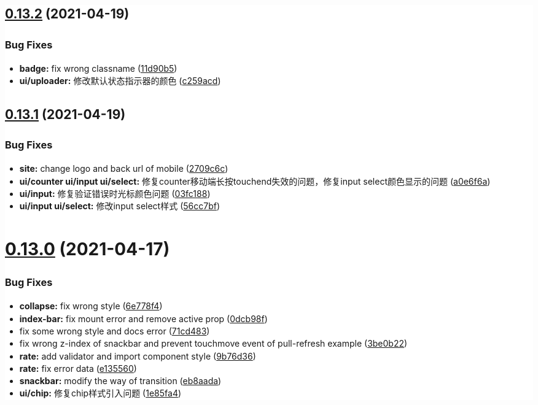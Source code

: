 



## [0.13.2](https://github.com/haoziqaq/varlet/compare/v0.13.1...v0.13.2) (2021-04-19)


### Bug Fixes

* **badge:** fix wrong classname ([11d90b5](https://github.com/haoziqaq/varlet/commit/11d90b5082d800ba9baab9837a243da2faba347e))
* **ui/uploader:** 修改默认状态指示器的颜色 ([c259acd](https://github.com/haoziqaq/varlet/commit/c259acd73fff916a082f7985b9f53741b75e7e03))





## [0.13.1](https://github.com/haoziqaq/varlet/compare/v0.13.0...v0.13.1) (2021-04-19)


### Bug Fixes

* **site:** change logo and back url of mobile ([2709c6c](https://github.com/haoziqaq/varlet/commit/2709c6ca8d084e0360d9014bcadecb074ae2b453))
* **ui/counter ui/input ui/select:** 修复counter移动端长按touchend失效的问题，修复input select颜色显示的问题 ([a0e6f6a](https://github.com/haoziqaq/varlet/commit/a0e6f6af9889b50aa2a3ea19d6bb9b0ba28da386))
* **ui/input:** 修复验证错误时光标颜色问题 ([03fc188](https://github.com/haoziqaq/varlet/commit/03fc188bb93c714862cc5531e26a2c23db58ca5e))
* **ui/input ui/select:** 修改input select样式 ([56cc7bf](https://github.com/haoziqaq/varlet/commit/56cc7bfb62fd60475a612872a4049a9308dcddcc))





# [0.13.0](https://github.com/haoziqaq/varlet/compare/v0.12.2...v0.13.0) (2021-04-17)


### Bug Fixes

* **collapse:** fix wrong style ([6e778f4](https://github.com/haoziqaq/varlet/commit/6e778f47bf470be29c7e0bf3649b9b13e2f20ca5))
* **index-bar:** fix mount error and remove active prop ([0dcb98f](https://github.com/haoziqaq/varlet/commit/0dcb98fbe9284c8242db8b384e8047651b4913eb))
* fix some wrong style and docs error ([71cd483](https://github.com/haoziqaq/varlet/commit/71cd4836c2fa6c773ef999000b41bb4c4905451d))
* fix wrong z-index of snackbar and prevent touchmove event of pull-refresh example ([3be0b22](https://github.com/haoziqaq/varlet/commit/3be0b226291d87bba5b660d4e9ea6e2b5f3c3ca9))
* **rate:** add validator and import component style ([9b76d36](https://github.com/haoziqaq/varlet/commit/9b76d361399119431c910607592a44df837b632e))
* **rate:** fix error data ([e135560](https://github.com/haoziqaq/varlet/commit/e135560b55b30ce9a6363cfb019cd1f961e75745))
* **snackbar:** modify the way of transition ([eb8aada](https://github.com/haoziqaq/varlet/commit/eb8aadaa493b9af4b993f012d8b9874b2d6d2906))
* **ui/chip:** 修复chip样式引入问题 ([1e85fa4](https://github.com/haoziqaq/varlet/commit/1e85fa442e47de81021c782b4c286e4fd1f737c3))
